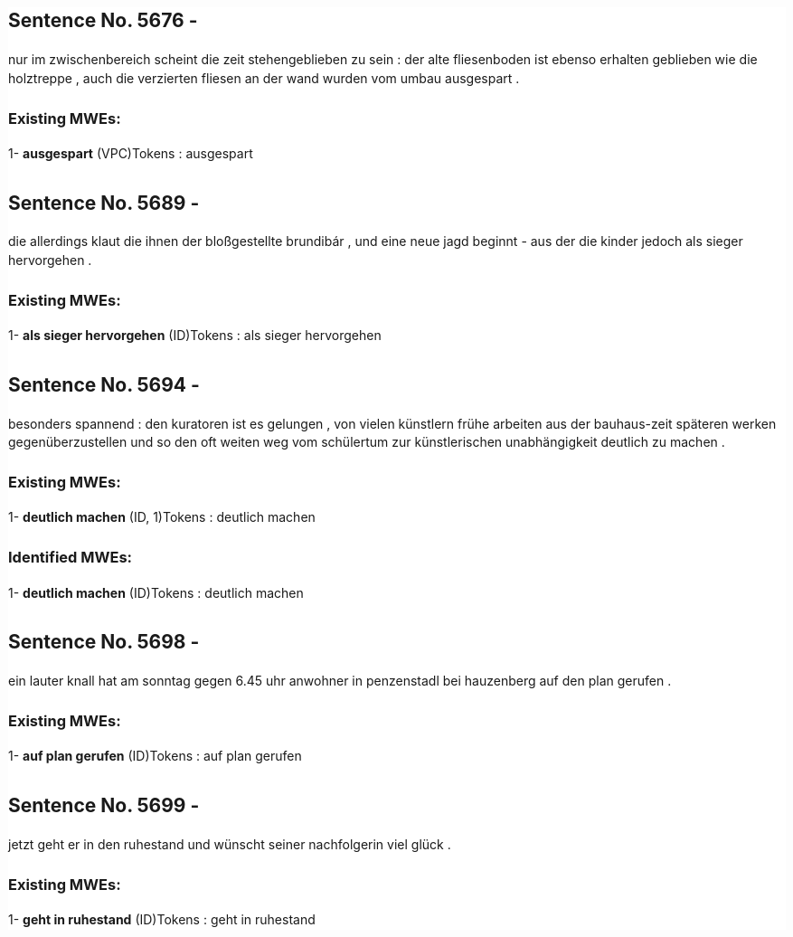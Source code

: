 ## Sentence No. 5676 - 
nur im zwischenbereich scheint die zeit stehengeblieben zu sein : der alte fliesenboden ist ebenso erhalten geblieben wie die holztreppe , auch die verzierten fliesen an der wand wurden vom umbau ausgespart . 
### Existing MWEs: 
1- **ausgespart** (VPC)Tokens : 
ausgespart

## Sentence No. 5689 - 
die allerdings klaut die ihnen der bloßgestellte brundibár , und eine neue jagd beginnt - aus der die kinder jedoch als sieger hervorgehen . 
### Existing MWEs: 
1- **als sieger hervorgehen** (ID)Tokens : 
als
sieger
hervorgehen

## Sentence No. 5694 - 
besonders spannend : den kuratoren ist es gelungen , von vielen künstlern frühe arbeiten aus der bauhaus-zeit späteren werken gegenüberzustellen und so den oft weiten weg vom schülertum zur künstlerischen unabhängigkeit deutlich zu machen . 
### Existing MWEs: 
1- **deutlich machen** (ID, 1)Tokens : 
deutlich
machen

### Identified MWEs: 
1- **deutlich machen** (ID)Tokens : 
deutlich
machen

## Sentence No. 5698 - 
ein lauter knall hat am sonntag gegen 6.45 uhr anwohner in penzenstadl bei hauzenberg auf den plan gerufen . 
### Existing MWEs: 
1- **auf plan gerufen** (ID)Tokens : 
auf
plan
gerufen

## Sentence No. 5699 - 
jetzt geht er in den ruhestand und wünscht seiner nachfolgerin viel glück . 
### Existing MWEs: 
1- **geht in ruhestand** (ID)Tokens : 
geht
in
ruhestand
